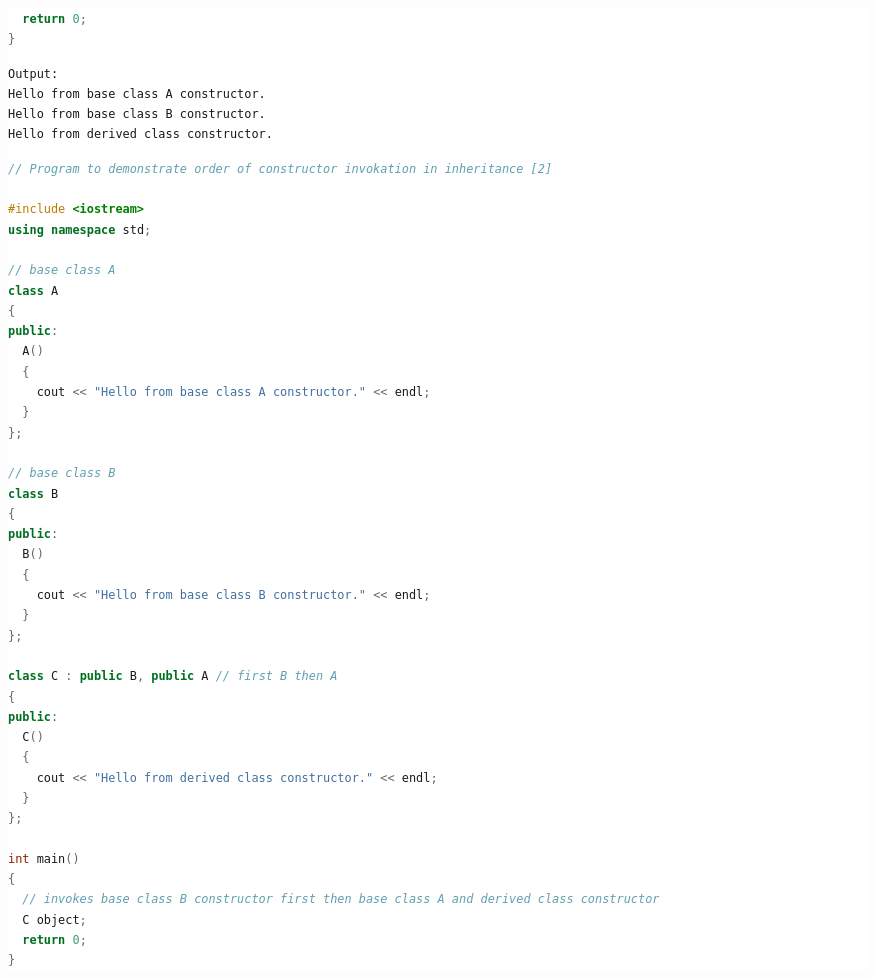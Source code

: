 ```cpp
  return 0;
}
```

```
Output:
Hello from base class A constructor.
Hello from base class B constructor.
Hello from derived class constructor.
```

```cpp
// Program to demonstrate order of constructor invokation in inheritance [2]

#include <iostream>
using namespace std;

// base class A
class A
{
public:
  A()
  {
    cout << "Hello from base class A constructor." << endl;
  }
};

// base class B
class B
{
public:
  B()
  {
    cout << "Hello from base class B constructor." << endl;
  }
};

class C : public B, public A // first B then A
{
public:
  C()
  {
    cout << "Hello from derived class constructor." << endl;
  }
};

int main()
{
  // invokes base class B constructor first then base class A and derived class constructor
  C object;
  return 0;
}
```
